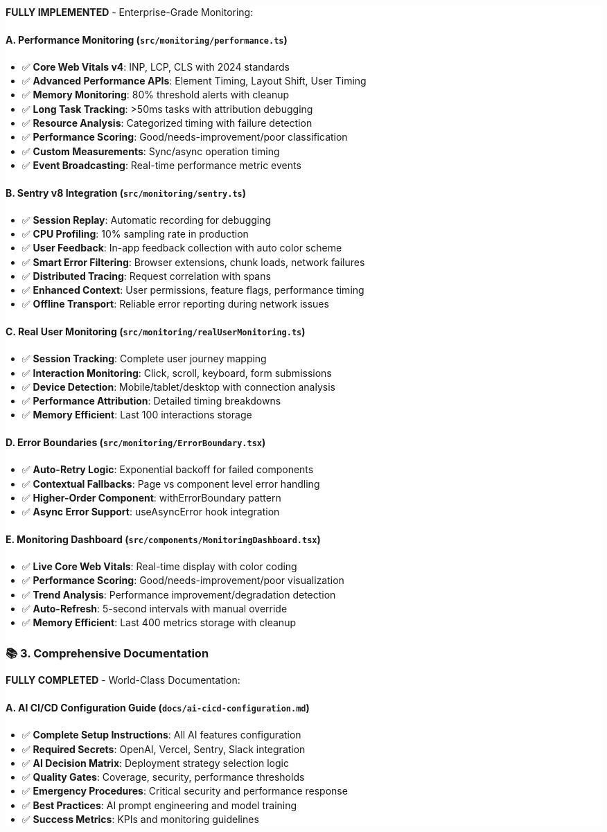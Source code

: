 **FULLY IMPLEMENTED** - Enterprise-Grade Monitoring:

#### **A. Performance Monitoring** (`src/monitoring/performance.ts`)
- ✅ **Core Web Vitals v4**: INP, LCP, CLS with 2024 standards
- ✅ **Advanced Performance APIs**: Element Timing, Layout Shift, User Timing
- ✅ **Memory Monitoring**: 80% threshold alerts with cleanup
- ✅ **Long Task Tracking**: >50ms tasks with attribution debugging
- ✅ **Resource Analysis**: Categorized timing with failure detection
- ✅ **Performance Scoring**: Good/needs-improvement/poor classification
- ✅ **Custom Measurements**: Sync/async operation timing
- ✅ **Event Broadcasting**: Real-time performance metric events

#### **B. Sentry v8 Integration** (`src/monitoring/sentry.ts`)
- ✅ **Session Replay**: Automatic recording for debugging
- ✅ **CPU Profiling**: 10% sampling rate in production
- ✅ **User Feedback**: In-app feedback collection with auto color scheme
- ✅ **Smart Error Filtering**: Browser extensions, chunk loads, network failures
- ✅ **Distributed Tracing**: Request correlation with spans
- ✅ **Enhanced Context**: User permissions, feature flags, performance timing
- ✅ **Offline Transport**: Reliable error reporting during network issues

#### **C. Real User Monitoring** (`src/monitoring/realUserMonitoring.ts`)
- ✅ **Session Tracking**: Complete user journey mapping
- ✅ **Interaction Monitoring**: Click, scroll, keyboard, form submissions
- ✅ **Device Detection**: Mobile/tablet/desktop with connection analysis
- ✅ **Performance Attribution**: Detailed timing breakdowns
- ✅ **Memory Efficient**: Last 100 interactions storage

#### **D. Error Boundaries** (`src/monitoring/ErrorBoundary.tsx`)
- ✅ **Auto-Retry Logic**: Exponential backoff for failed components
- ✅ **Contextual Fallbacks**: Page vs component level error handling
- ✅ **Higher-Order Component**: withErrorBoundary pattern
- ✅ **Async Error Support**: useAsyncError hook integration

#### **E. Monitoring Dashboard** (`src/components/MonitoringDashboard.tsx`)
- ✅ **Live Core Web Vitals**: Real-time display with color coding
- ✅ **Performance Scoring**: Good/needs-improvement/poor visualization
- ✅ **Trend Analysis**: Performance improvement/degradation detection
- ✅ **Auto-Refresh**: 5-second intervals with manual override
- ✅ **Memory Efficient**: Last 400 metrics storage with cleanup

### 📚 **3. Comprehensive Documentation**

**FULLY COMPLETED** - World-Class Documentation:

#### **A. AI CI/CD Configuration Guide** (`docs/ai-cicd-configuration.md`)
- ✅ **Complete Setup Instructions**: All AI features configuration
- ✅ **Required Secrets**: OpenAI, Vercel, Sentry, Slack integration
- ✅ **AI Decision Matrix**: Deployment strategy selection logic
- ✅ **Quality Gates**: Coverage, security, performance thresholds
- ✅ **Emergency Procedures**: Critical security and performance response
- ✅ **Best Practices**: AI prompt engineering and model training
- ✅ **Success Metrics**: KPIs and monitoring guidelines
